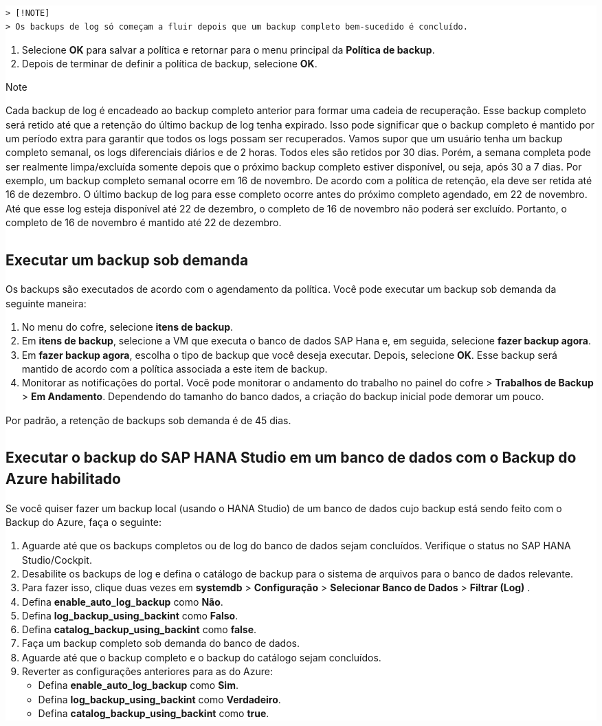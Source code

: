     > [!NOTE]
    > Os backups de log só começam a fluir depois que um backup completo bem-sucedido é concluído.

1. Selecione **OK** para salvar a política e retornar para o menu principal da **Política de backup**.
1. Depois de terminar de definir a política de backup, selecione **OK**.

> [!NOTE]
> Cada backup de log é encadeado ao backup completo anterior para formar uma cadeia de recuperação. Esse backup completo será retido até que a retenção do último backup de log tenha expirado. Isso pode significar que o backup completo é mantido por um período extra para garantir que todos os logs possam ser recuperados. Vamos supor que um usuário tenha um backup completo semanal, os logs diferenciais diários e de 2 horas. Todos eles são retidos por 30 dias. Porém, a semana completa pode ser realmente limpa/excluída somente depois que o próximo backup completo estiver disponível, ou seja, após 30 a 7 dias. Por exemplo, um backup completo semanal ocorre em 16 de novembro. De acordo com a política de retenção, ela deve ser retida até 16 de dezembro. O último backup de log para esse completo ocorre antes do próximo completo agendado, em 22 de novembro. Até que esse log esteja disponível até 22 de dezembro, o completo de 16 de novembro não poderá ser excluído. Portanto, o completo de 16 de novembro é mantido até 22 de dezembro.

## <a name="run-an-on-demand-backup"></a>Executar um backup sob demanda

Os backups são executados de acordo com o agendamento da política. Você pode executar um backup sob demanda da seguinte maneira:

1. No menu do cofre, selecione **itens de backup**.
2. Em **itens de backup**, selecione a VM que executa o banco de dados SAP Hana e, em seguida, selecione **fazer backup agora**.
3. Em **fazer backup agora**, escolha o tipo de backup que você deseja executar. Depois, selecione **OK**. Esse backup será mantido de acordo com a política associada a este item de backup.
4. Monitorar as notificações do portal. Você pode monitorar o andamento do trabalho no painel do cofre > **Trabalhos de Backup** > **Em Andamento**. Dependendo do tamanho do banco dados, a criação do backup inicial pode demorar um pouco.

Por padrão, a retenção de backups sob demanda é de 45 dias.

## <a name="run-sap-hana-studio-backup-on-a-database-with-azure-backup-enabled"></a>Executar o backup do SAP HANA Studio em um banco de dados com o Backup do Azure habilitado

Se você quiser fazer um backup local (usando o HANA Studio) de um banco de dados cujo backup está sendo feito com o Backup do Azure, faça o seguinte:

1. Aguarde até que os backups completos ou de log do banco de dados sejam concluídos. Verifique o status no SAP HANA Studio/Cockpit.
1. Desabilite os backups de log e defina o catálogo de backup para o sistema de arquivos para o banco de dados relevante.
1. Para fazer isso, clique duas vezes em **systemdb** > **Configuração** > **Selecionar Banco de Dados** > **Filtrar (Log)** .
1. Defina **enable_auto_log_backup** como **Não**.
1. Defina **log_backup_using_backint** como **Falso**.
1. Defina **catalog_backup_using_backint** como **false**.
1. Faça um backup completo sob demanda do banco de dados.
1. Aguarde até que o backup completo e o backup do catálogo sejam concluídos.
1. Reverter as configurações anteriores para as do Azure:
    * Defina **enable_auto_log_backup** como **Sim**.
    * Defina **log_backup_using_backint** como **Verdadeiro**.
    * Defina **catalog_backup_using_backint** como **true**.
